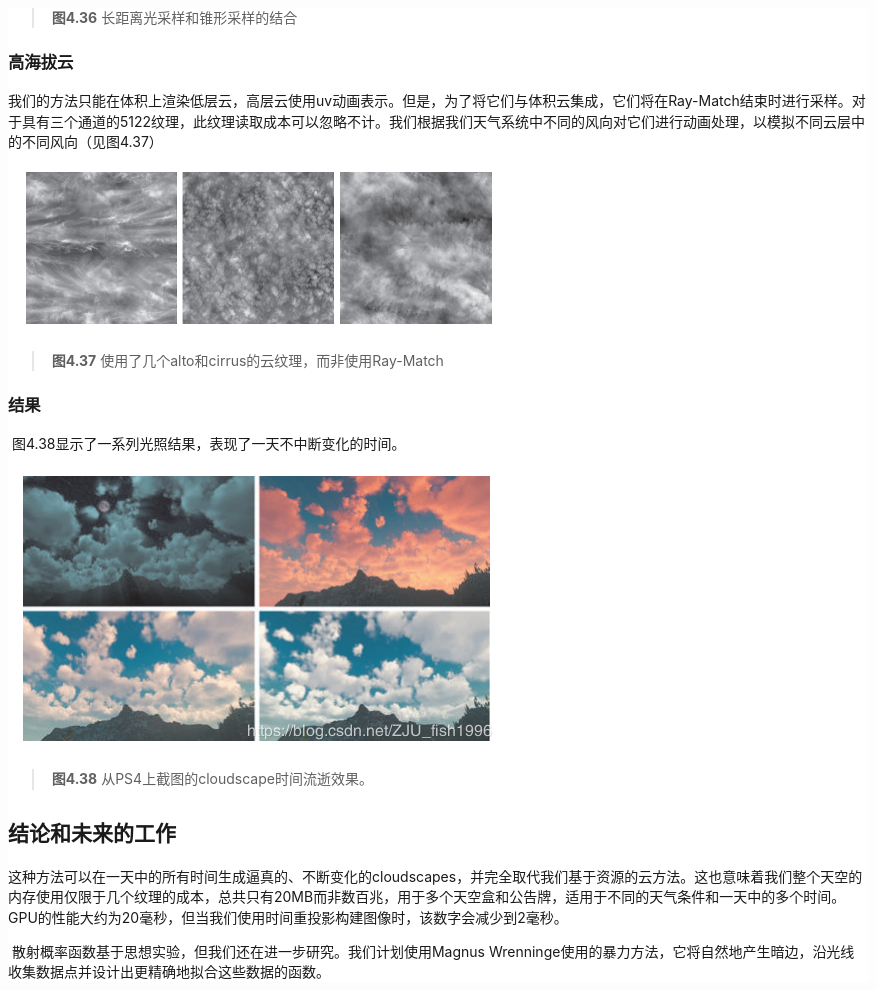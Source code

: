 > ​    **图4.36** 长距离光采样和锥形采样的结合

###     高海拔云

​     我们的方法只能在体积上渲染低层云，高层云使用uv动画表示。但是，为了将它们与体积云集成，它们将在Ray-Match结束时进行采样。对于具有三个通道的5122纹理，此纹理读取成本可以忽略不计。我们根据我们天气系统中不同的风向对它们进行动画处理，以模拟不同云层中的不同风向（见图4.37）

​    ![img](ZeroDawn.assets/20190417131031521.png)

> ​    **图4.37** 使用了几个alto和cirrus的云纹理，而非使用Ray-Match

###     结果

​    图4.38显示了一系列光照结果，表现了一天不中断变化的时间。

​    ![img](ZeroDawn.assets/20190417131254440.png)

> ​    **图4.38** 从PS4上截图的cloudscape时间流逝效果。

## 结论和未来的工作

​     这种方法可以在一天中的所有时间生成逼真的、不断变化的cloudscapes，并完全取代我们基于资源的云方法。这也意味着我们整个天空的内存使用仅限于几个纹理的成本，总共只有20MB而非数百兆，用于多个天空盒和公告牌，适用于不同的天气条件和一天中的多个时间。GPU的性能大约为20毫秒，但当我们使用时间重投影构建图像时，该数字会减少到2毫秒。

​    散射概率函数基于思想实验，但我们还在进一步研究。我们计划使用Magnus Wrenninge使用的暴力方法，它将自然地产生暗边，沿光线收集数据点并设计出更精确地拟合这些数据的函数。